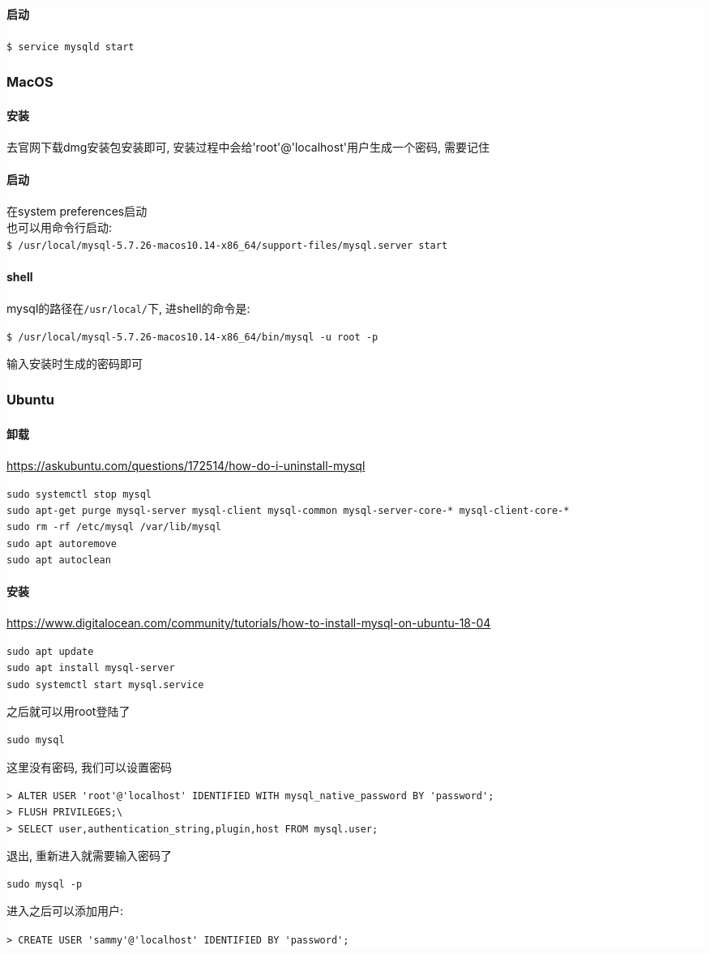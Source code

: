 <a id="markdown-启动" name="启动"></a>
#### 启动

    $ service mysqld start
    
<a id="markdown-macos" name="macos"></a>
### MacOS

<a id="markdown-安装" name="安装"></a>
#### 安装

去官网下载dmg安装包安装即可, 安装过程中会给'root'@'localhost'用户生成一个密码, 需要记住

<a id="markdown-启动-1" name="启动-1"></a>
#### 启动

在system preferences启动  
也可以用命令行启动:  
`$ /usr/local/mysql-5.7.26-macos10.14-x86_64/support-files/mysql.server start`

<a id="markdown-shell" name="shell"></a>
#### shell

mysql的路径在`/usr/local/`下, 进shell的命令是:
```shell
$ /usr/local/mysql-5.7.26-macos10.14-x86_64/bin/mysql -u root -p
```
输入安装时生成的密码即可

<a id="markdown-ubuntu" name="ubuntu"></a>
### Ubuntu

#### 卸载

<https://askubuntu.com/questions/172514/how-do-i-uninstall-mysql>  
```shell
sudo systemctl stop mysql
sudo apt-get purge mysql-server mysql-client mysql-common mysql-server-core-* mysql-client-core-*
sudo rm -rf /etc/mysql /var/lib/mysql
sudo apt autoremove
sudo apt autoclean
```

#### 安装

<https://www.digitalocean.com/community/tutorials/how-to-install-mysql-on-ubuntu-18-04>

```shell
sudo apt update
sudo apt install mysql-server
sudo systemctl start mysql.service
```
之后就可以用root登陆了
```shell
sudo mysql
```
这里没有密码, 我们可以设置密码
```mysql
> ALTER USER 'root'@'localhost' IDENTIFIED WITH mysql_native_password BY 'password';
> FLUSH PRIVILEGES;\
> SELECT user,authentication_string,plugin,host FROM mysql.user;
```
退出, 重新进入就需要输入密码了
```shell
sudo mysql -p
```
进入之后可以添加用户:
```
> CREATE USER 'sammy'@'localhost' IDENTIFIED BY 'password';
```